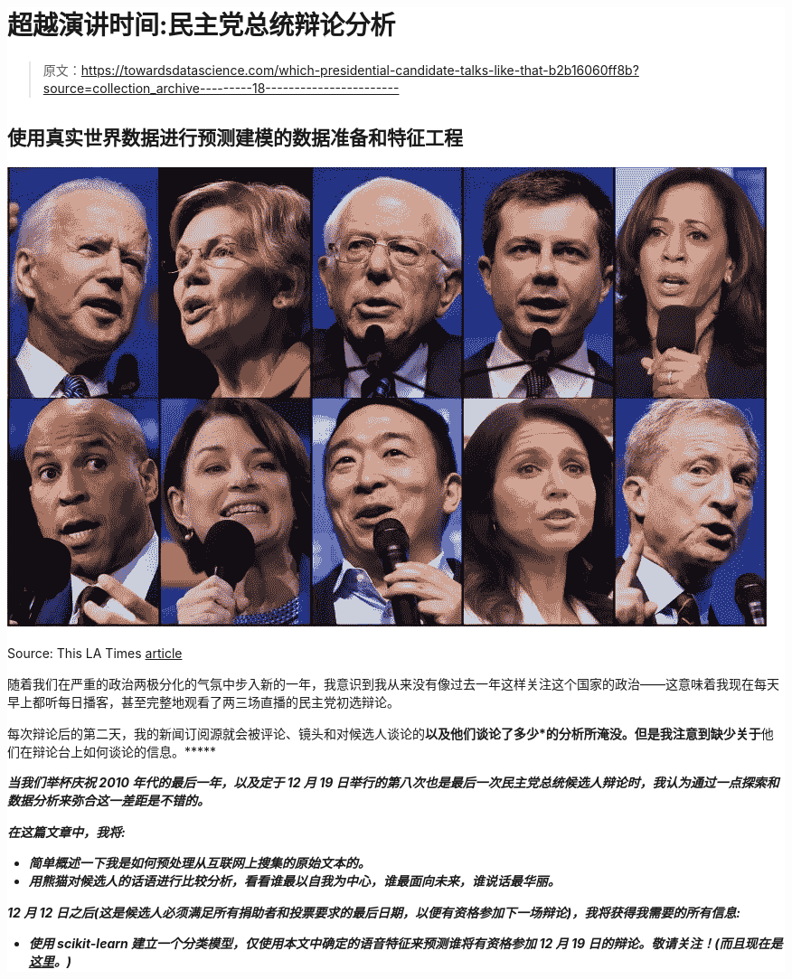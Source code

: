 # 超越演讲时间:民主党总统辩论分析

> 原文：<https://towardsdatascience.com/which-presidential-candidate-talks-like-that-b2b16060ff8b?source=collection_archive---------18----------------------->

## 使用真实世界数据进行预测建模的数据准备和特征工程

![](img/6bf08eef7f625a521d5f391bd0ad2546.png)

Source: This LA Times [article](https://www.latimes.com/politics/story/2019-11-19/what-time-is-the-democratic-debate-in-atlanta)

随着我们在严重的政治两极分化的气氛中步入新的一年，我意识到我从来没有像过去一年这样关注这个国家的政治——这意味着我现在每天早上都听每日播客，甚至完整地观看了两三场直播的民主党初选辩论。

每次辩论后的第二天，我的新闻订阅源就会被评论、镜头和对候选人谈论的**以及他们谈论了多少*的分析所淹没。但是我注意到缺少关于**他们在辩论台上如何谈论的信息。*****

***当我们举杯庆祝 2010 年代的最后一年，以及定于 12 月 19 日举行的第八次也是最后一次民主党总统候选人辩论时，我认为通过一点探索和数据分析来弥合这一差距是不错的。***

***在这篇文章中，我将:***

*   ***简单概述一下我是如何预处理从互联网上搜集的原始文本的。***
*   ***用熊猫对候选人的话语进行比较分析，看看谁最以自我为中心，谁最面向未来，谁说话最华丽。***

***12 月 12 日之后(这是候选人必须满足所有捐助者和投票要求的最后日期，以便有资格参加下一场辩论)，我将获得我需要的所有信息:***

*   ***使用 scikit-learn 建立一个分类模型，仅使用本文中确定的语音特征来预测谁将有资格参加 12 月 19 日的辩论。敬请关注！(而且现在是[这里](/the-triune-pipeline-for-three-major-transformers-in-nlp-18c14e20530?source=friends_link&sk=1071a220c98e9585b4128c177a19a356)。)***
